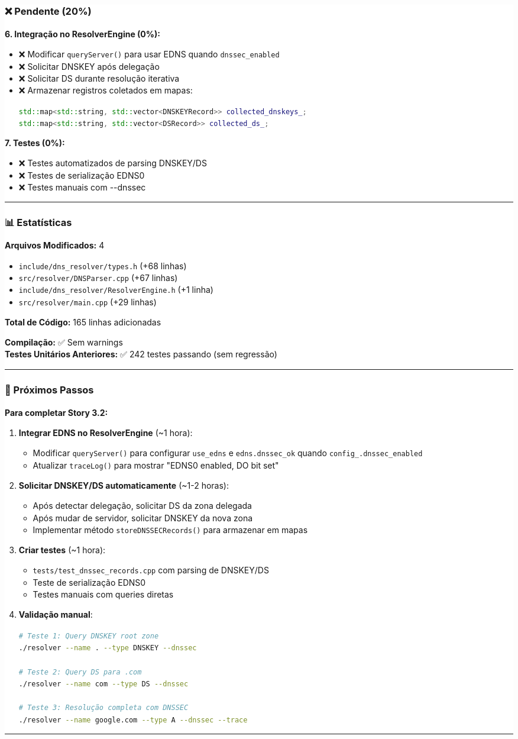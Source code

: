 ### ❌ Pendente (20%)

**6. Integração no ResolverEngine (0%):**
- ❌ Modificar `queryServer()` para usar EDNS quando `dnssec_enabled`
- ❌ Solicitar DNSKEY após delegação
- ❌ Solicitar DS durante resolução iterativa
- ❌ Armazenar registros coletados em mapas:
  ```cpp
  std::map<std::string, std::vector<DNSKEYRecord>> collected_dnskeys_;
  std::map<std::string, std::vector<DSRecord>> collected_ds_;
  ```

**7. Testes (0%):**
- ❌ Testes automatizados de parsing DNSKEY/DS
- ❌ Testes de serialização EDNS0
- ❌ Testes manuais com --dnssec

---

### 📊 Estatísticas

**Arquivos Modificados:** 4
- `include/dns_resolver/types.h` (+68 linhas)
- `src/resolver/DNSParser.cpp` (+67 linhas)
- `include/dns_resolver/ResolverEngine.h` (+1 linha)
- `src/resolver/main.cpp` (+29 linhas)

**Total de Código:** 165 linhas adicionadas

**Compilação:** ✅ Sem warnings  
**Testes Unitários Anteriores:** ✅ 242 testes passando (sem regressão)

---

### 🎯 Próximos Passos

**Para completar Story 3.2:**

1. **Integrar EDNS no ResolverEngine** (~1 hora):
   - Modificar `queryServer()` para configurar `use_edns` e `edns.dnssec_ok` quando `config_.dnssec_enabled`
   - Atualizar `traceLog()` para mostrar "EDNS0 enabled, DO bit set"

2. **Solicitar DNSKEY/DS automaticamente** (~1-2 horas):
   - Após detectar delegação, solicitar DS da zona delegada
   - Após mudar de servidor, solicitar DNSKEY da nova zona
   - Implementar método `storeDNSSECRecords()` para armazenar em mapas

3. **Criar testes** (~1 hora):
   - `tests/test_dnssec_records.cpp` com parsing de DNSKEY/DS
   - Teste de serialização EDNS0
   - Testes manuais com queries diretas

4. **Validação manual**:
   ```bash
   # Teste 1: Query DNSKEY root zone
   ./resolver --name . --type DNSKEY --dnssec
   
   # Teste 2: Query DS para .com
   ./resolver --name com --type DS --dnssec
   
   # Teste 3: Resolução completa com DNSSEC
   ./resolver --name google.com --type A --dnssec --trace
   ```

---